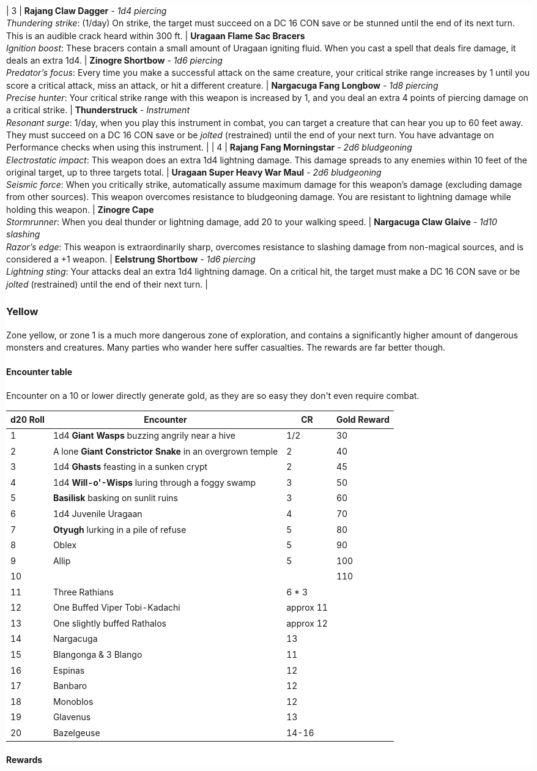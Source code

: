 | 3       | **Rajang Claw Dagger** *- 1d4 piercing*<br> *Thundering strike*: (1/day) On strike, the target must succeed on a DC 16 CON save or be stunned until the end of its next turn. This is an audible crack heard within 300 ft.      | **Uragaan Flame Sac Bracers**<br> *Ignition boost*: These bracers contain a small amount of Uragaan igniting fluid. When you cast a spell that deals fire damage, it deals an extra 1d4.                                                                                                                                           | **Zinogre Shortbow** *- 1d6 piercing*<br> *Predator’s focus*: Every time you make a successful attack on the same creature, your critical strike range increases by 1 until you score a critical attack, miss an attack, or hit a different creature. | **Nargacuga Fang Longbow** *- 1d8 piercing*<br> *Precise hunter*: Your critical strike range with this weapon is increased by 1, and you deal an extra 4 points of piercing damage on a critical strike. | **Thunderstruck** *- Instrument*<br> *Resonant surge*: 1/day, when you play this instrument in combat, you can target a creature that can hear you up to 60 feet away. They must succeed on a DC 16 CON save or be *jolted* (restrained) until the end of your next turn. You have advantage on Performance checks when using this instrument. |
| 4       | **Rajang Fang Morningstar** *- 2d6 bludgeoning*<br> *Electrostatic impact*: This weapon does an extra 1d4 lightning damage. This damage spreads to any enemies within 10 feet of the original target, up to three targets total. | **Uragaan Super Heavy War Maul** *- 2d6 bludgeoning*<br> *Seismic force*: When you critically strike, automatically assume maximum damage for this weapon’s damage (excluding damage from other sources). This weapon overcomes resistance to bludgeoning damage. You are resistant to lightning damage while holding this weapon. | **Zinogre Cape**<br> *Stormrunner*: When you deal thunder or lightning damage, add 20 to your walking speed.                                                                                                                                          | **Nargacuga Claw Glaive** *- 1d10 slashing*<br> *Razor’s edge*: This weapon is extraordinarily sharp, overcomes resistance to slashing damage from non-magical sources, and is considered a +1 weapon.   | **Eelstrung Shortbow** *- 1d6 piercing*<br> *Lightning sting*: Your attacks deal an extra 1d4 lightning damage. On a critical hit, the target must make a DC 16 CON save or be *jolted* (restrained) until the end of their next turn.                                                                                                         |

### Yellow
Zone yellow, or zone 1 is a much more dangerous zone of exploration, and contains a significantly higher amount of dangerous monsters and creatures. Many parties who wander here suffer casualties. The rewards are far better though. 

#### Encounter table

Encounter on a 10 or lower directly generate gold, as they are so easy they don't even require combat.

| **d20 Roll** | **Encounter**                                             | **CR**    | Gold Reward |
| ------------ | --------------------------------------------------------- | --------- | ----------- |
| 1            | 1d4 **Giant Wasps** buzzing angrily near a hive           | 1/2       | 30          |
| 2            | A lone **Giant Constrictor Snake** in an overgrown temple | 2         | 40          |
| 3            | 1d4 **Ghasts** feasting in a sunken crypt                 | 2         | 45          |
| 4            | 1d4 **Will-o'-Wisps** luring through a foggy swamp        | 3         | 50          |
| 5            | **Basilisk** basking on sunlit ruins                      | 3         | 60          |
| 6            | 1d4 Juvenile Uragaan                                      | 4         | 70          |
| 7            | **Otyugh** lurking in a pile of refuse                    | 5         | 80          |
| 8            | Oblex                                                     | 5         | 90          |
| 9            | Allip                                                     | 5         | 100         |
| 10           |                                                           |           | 110         |
| 11           | Three Rathians                                            | 6 * 3     |             |
| 12           | One Buffed Viper Tobi-Kadachi                             | approx 11 |             |
| 13           | One slightly buffed Rathalos                              | approx 12 |             |
| 14           | Nargacuga                                                 | 13        |             |
| 15           | Blangonga & 3 Blango                                      | 11        |             |
| 16           | Espinas                                                   | 12        |             |
| 17           | Banbaro                                                   | 12        |             |
| 18           | Monoblos                                                  | 12        |             |
| 19           | Glavenus                                                  | 13        |             |
| 20           | Bazelgeuse                                                | 14-16     |             |
#### Rewards
